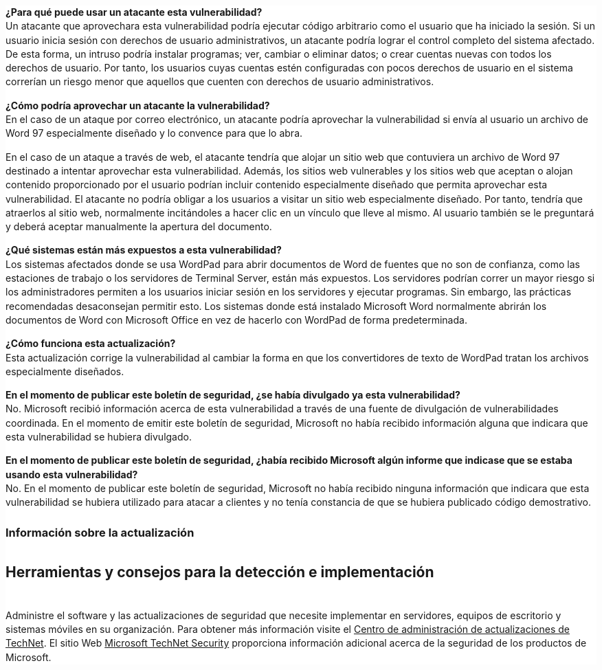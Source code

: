 **¿Para qué puede usar un atacante esta vulnerabilidad?**    
Un atacante que aprovechara esta vulnerabilidad podría ejecutar código arbitrario como el usuario que ha iniciado la sesión. Si un usuario inicia sesión con derechos de usuario administrativos, un atacante podría lograr el control completo del sistema afectado. De esta forma, un intruso podría instalar programas; ver, cambiar o eliminar datos; o crear cuentas nuevas con todos los derechos de usuario. Por tanto, los usuarios cuyas cuentas estén configuradas con pocos derechos de usuario en el sistema correrían un riesgo menor que aquellos que cuenten con derechos de usuario administrativos.
  
**¿Cómo podría aprovechar un atacante la vulnerabilidad?**    
En el caso de un ataque por correo electrónico, un atacante podría aprovechar la vulnerabilidad si envía al usuario un archivo de Word 97 especialmente diseñado y lo convence para que lo abra.
  
En el caso de un ataque a través de web, el atacante tendría que alojar un sitio web que contuviera un archivo de Word 97 destinado a intentar aprovechar esta vulnerabilidad. Además, los sitios web vulnerables y los sitios web que aceptan o alojan contenido proporcionado por el usuario podrían incluir contenido especialmente diseñado que permita aprovechar esta vulnerabilidad. El atacante no podría obligar a los usuarios a visitar un sitio web especialmente diseñado. Por tanto, tendría que atraerlos al sitio web, normalmente incitándoles a hacer clic en un vínculo que lleve al mismo. Al usuario también se le preguntará y deberá aceptar manualmente la apertura del documento.
  
**¿Qué sistemas están más expuestos a esta vulnerabilidad?**    
Los sistemas afectados donde se usa WordPad para abrir documentos de Word de fuentes que no son de confianza, como las estaciones de trabajo o los servidores de Terminal Server, están más expuestos. Los servidores podrían correr un mayor riesgo si los administradores permiten a los usuarios iniciar sesión en los servidores y ejecutar programas. Sin embargo, las prácticas recomendadas desaconsejan permitir esto. Los sistemas donde está instalado Microsoft Word normalmente abrirán los documentos de Word con Microsoft Office en vez de hacerlo con WordPad de forma predeterminada.
  
**¿Cómo funciona esta actualización?**    
Esta actualización corrige la vulnerabilidad al cambiar la forma en que los convertidores de texto de WordPad tratan los archivos especialmente diseñados.
  
**En el momento de publicar este boletín de seguridad, ¿se había divulgado ya esta vulnerabilidad?**    
No. Microsoft recibió información acerca de esta vulnerabilidad a través de una fuente de divulgación de vulnerabilidades coordinada. En el momento de emitir este boletín de seguridad, Microsoft no había recibido información alguna que indicara que esta vulnerabilidad se hubiera divulgado.
  
**En el momento de publicar este boletín de seguridad, ¿había recibido Microsoft algún informe que indicase que se estaba usando esta vulnerabilidad?**    
No. En el momento de publicar este boletín de seguridad, Microsoft no había recibido ninguna información que indicara que esta vulnerabilidad se hubiera utilizado para atacar a clientes y no tenía constancia de que se hubiera publicado código demostrativo.
  
### Información sobre la actualización
  
Herramientas y consejos para la detección e implementación  
----------------------------------------------------------
  
<span></span>  
Administre el software y las actualizaciones de seguridad que necesite implementar en servidores, equipos de escritorio y sistemas móviles en su organización. Para obtener más información visite el [Centro de administración de actualizaciones de TechNet](http://technet.microsoft.com/es-es/updatemanagement/default.aspx). El sitio Web [Microsoft TechNet Security](http://go.microsoft.com/fwlink/?linkid=21132) proporciona información adicional acerca de la seguridad de los productos de Microsoft.
  